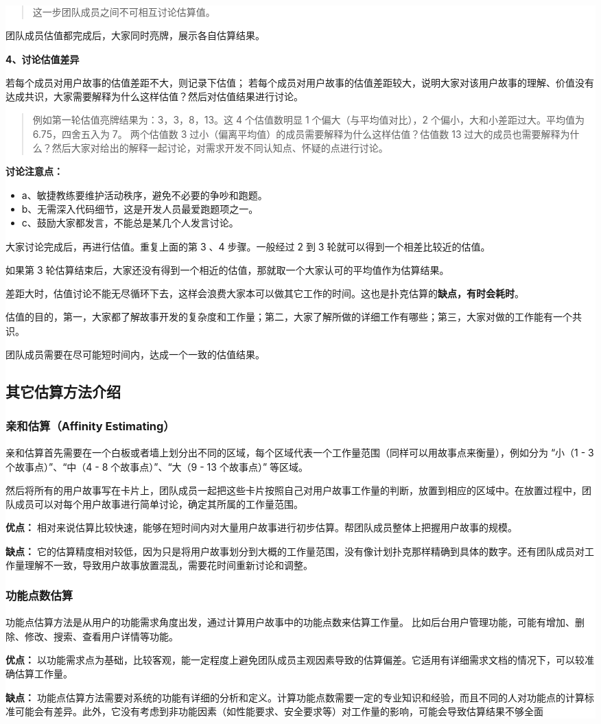 

> 这一步团队成员之间不可相互讨论估算值。


团队成员估值都完成后，大家同时亮牌，展示各自估算结果。


**4、讨论估值差异**


若每个成员对用户故事的估值差距不大，则记录下估值；
若每个成员对用户故事的估值差距较大，说明大家对该用户故事的理解、价值没有达成共识，大家需要解释为什么这样估值？然后对估值结果进行讨论。



> 例如第一轮估值亮牌结果为：3，3，8，13。这 4 个估值数明显 1 个偏大（与平均值对比），2 个偏小，大和小差距过大。平均值为 6\.75，四舍五入为 7。
> 两个估值数 3 过小（偏离平均值）的成员需要解释为什么这样估值？估值数 13 过大的成员也需要解释为什么？然后大家对给出的解释一起讨论，对需求开发不同认知点、怀疑的点进行讨论。


**讨论注意点：**


* a、敏捷教练要维护活动秩序，避免不必要的争吵和跑题。
* b、无需深入代码细节，这是开发人员最爱跑题项之一。
* c、鼓励大家都发言，不能总是某几个人发言讨论。


大家讨论完成后，再进行估值。重复上面的第 3 、4 步骤。一般经过 2 到 3 轮就可以得到一个相差比较近的估值。


如果第 3 轮估算结束后，大家还没有得到一个相近的估值，那就取一个大家认可的平均值作为估算结果。


差距大时，估值讨论不能无尽循环下去，这样会浪费大家本可以做其它工作的时间。这也是扑克估算的**缺点，有时会耗时**。


估值的目的，第一，大家都了解故事开发的复杂度和工作量；第二，大家了解所做的详细工作有哪些；第三，大家对做的工作能有一个共识。


团队成员需要在尽可能短时间内，达成一个一致的估值结果。


## 其它估算方法介绍


### 亲和估算（Affinity Estimating）


亲和估算首先需要在一个白板或者墙上划分出不同的区域，每个区域代表一个工作量范围（同样可以用故事点来衡量），例如分为 “小（1 \- 3 个故事点）”、“中（4 \- 8 个故事点）”、“大（9 \- 13 个故事点）” 等区域。


然后将所有的用户故事写在卡片上，团队成员一起把这些卡片按照自己对用户故事工作量的判断，放置到相应的区域中。在放置过程中，团队成员可以对每个用户故事进行简单讨论，确定其所属的工作量范围。


**优点：** 相对来说估算比较快速，能够在短时间内对大量用户故事进行初步估算。帮团队成员整体上把握用户故事的规模。


**缺点：** 它的估算精度相对较低，因为只是将用户故事划分到大概的工作量范围，没有像计划扑克那样精确到具体的数字。还有团队成员对工作量理解不一致，导致用户故事放置混乱，需要花时间重新讨论和调整。


### 功能点数估算


功能点估算方法是从用户的功能需求角度出发，通过计算用户故事中的功能点数来估算工作量。
比如后台用户管理功能，可能有增加、删除、修改、搜索、查看用户详情等功能。


**优点：** 以功能需求点为基础，比较客观，能一定程度上避免团队成员主观因素导致的估算偏差。它适用有详细需求文档的情况下，可以较准确估算工作量。


**缺点：** 功能点估算方法需要对系统的功能有详细的分析和定义。计算功能点数需要一定的专业知识和经验，而且不同的人对功能点的计算标准可能会有差异。此外，它没有考虑到非功能因素（如性能要求、安全要求等）对工作量的影响，可能会导致估算结果不够全面


